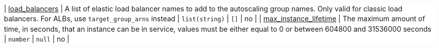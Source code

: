 | <a name="input_load_balancers"></a> [load\_balancers](#input\_load\_balancers)                                                                                  | A list of elastic load balancer names to add to the autoscaling group names. Only valid for classic load balancers. For ALBs, use `target_group_arns` instead                                                                                                                                                                                                                                                                                                                                                                                                                                                                                                        | `list(string)`                                                                                                                                                                                                                                                                                                                                                                                                                                                                                                                                                                                                                                                                                                                                     | `[]`                                                                                                                                                                                                                                                                                                                                                                                                                                                                                   |    no    |
| <a name="input_max_instance_lifetime"></a> [max\_instance\_lifetime](#input\_max\_instance\_lifetime)                                                           | The maximum amount of time, in seconds, that an instance can be in service, values must be either equal to 0 or between 604800 and 31536000 seconds                                                                                                                                                                                                                                                                                                                                                                                                                                                                                                                  | `number`                                                                                                                                                                                                                                                                                                                                                                                                                                                                                                                                                                                                                                                                                                                                           | `null`                                                                                                                                                                                                                                                                                                                                                                                                                                                                                 |    no    |